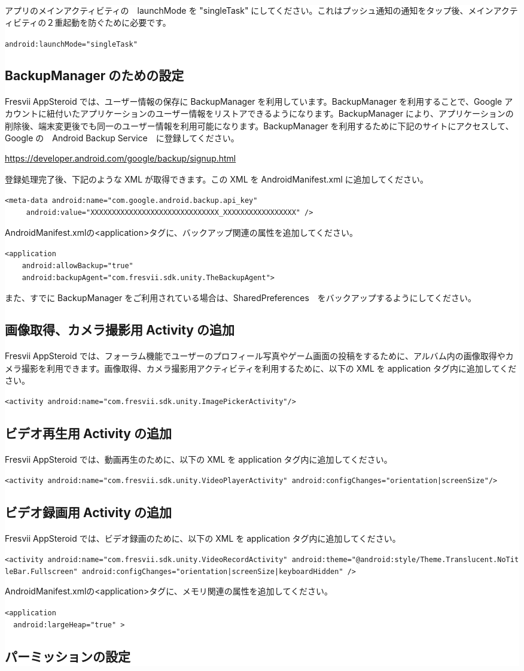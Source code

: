 アプリのメインアクティビティの　launchMode を "singleTask" にしてください。これはプッシュ通知の通知をタップ後、メインアクティビティの２重起動を防ぐために必要です。

    android:launchMode="singleTask"

## BackupManager のための設定

Fresvii AppSteroid では、ユーザー情報の保存に BackupManager を利用しています。BackupManager を利用することで、Google アカウントに紐付いたアプリケーションのユーザー情報をリストアできるようになります。BackupManager により、アプリケーションの削除後、端末変更後でも同一のユーザー情報を利用可能になります。BackupManager を利用するために下記のサイトにアクセスして、Google の　Android Backup Service　に登録してください。

https://developer.android.com/google/backup/signup.html

登録処理完了後、下記のような XML が取得できます。この XML を AndroidManifest.xml に追加してください。

    <meta-data android:name="com.google.android.backup.api_key"
         android:value="XXXXXXXXXXXXXXXXXXXXXXXXXXXXXX_XXXXXXXXXXXXXXXXX" />

AndroidManifest.xmlの\<application\>タグに、バックアップ関連の属性を追加してください。

    <application
        android:allowBackup="true"
        android:backupAgent="com.fresvii.sdk.unity.TheBackupAgent">


また、すでに BackupManager をご利用されている場合は、SharedPreferences　をバックアップするようにしてください。

## 画像取得、カメラ撮影用 Activity の追加

Fresvii AppSteroid では、フォーラム機能でユーザーのプロフィール写真やゲーム画面の投稿をするために、アルバム内の画像取得やカメラ撮影を利用できます。画像取得、カメラ撮影用アクティビティを利用するために、以下の XML を application タグ内に追加してください。

    <activity android:name="com.fresvii.sdk.unity.ImagePickerActivity"/>


## ビデオ再生用 Activity の追加

Fresvii AppSteroid では、動画再生のために、以下の XML を application タグ内に追加してください。

    <activity android:name="com.fresvii.sdk.unity.VideoPlayerActivity" android:configChanges="orientation|screenSize"/>

## ビデオ録画用 Activity の追加

Fresvii AppSteroid では、ビデオ録画のために、以下の XML を application タグ内に追加してください。

    <activity android:name="com.fresvii.sdk.unity.VideoRecordActivity" android:theme="@android:style/Theme.Translucent.NoTitleBar.Fullscreen" android:configChanges="orientation|screenSize|keyboardHidden" />

AndroidManifest.xmlの\<application\>タグに、メモリ関連の属性を追加してください。

    <application
      android:largeHeap="true" >

## パーミッションの設定
